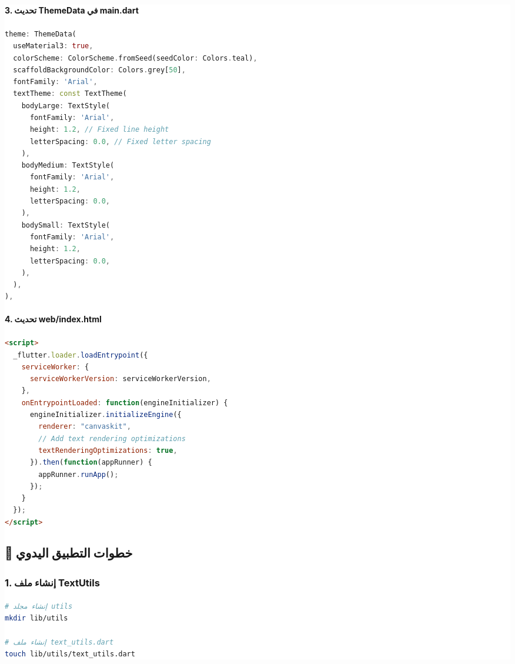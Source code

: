 #### 3. **تحديث ThemeData في main.dart**

```dart
theme: ThemeData(
  useMaterial3: true,
  colorScheme: ColorScheme.fromSeed(seedColor: Colors.teal),
  scaffoldBackgroundColor: Colors.grey[50],
  fontFamily: 'Arial',
  textTheme: const TextTheme(
    bodyLarge: TextStyle(
      fontFamily: 'Arial',
      height: 1.2, // Fixed line height
      letterSpacing: 0.0, // Fixed letter spacing
    ),
    bodyMedium: TextStyle(
      fontFamily: 'Arial',
      height: 1.2,
      letterSpacing: 0.0,
    ),
    bodySmall: TextStyle(
      fontFamily: 'Arial',
      height: 1.2,
      letterSpacing: 0.0,
    ),
  ),
),
```

#### 4. **تحديث web/index.html**

```html
<script>
  _flutter.loader.loadEntrypoint({
    serviceWorker: {
      serviceWorkerVersion: serviceWorkerVersion,
    },
    onEntrypointLoaded: function(engineInitializer) {
      engineInitializer.initializeEngine({
        renderer: "canvaskit",
        // Add text rendering optimizations
        textRenderingOptimizations: true,
      }).then(function(appRunner) {
        appRunner.runApp();
      });
    }
  });
</script>
```

## 🚀 خطوات التطبيق اليدوي

### 1. **إنشاء ملف TextUtils**
```bash
# إنشاء مجلد utils
mkdir lib/utils

# إنشاء ملف text_utils.dart
touch lib/utils/text_utils.dart
```
